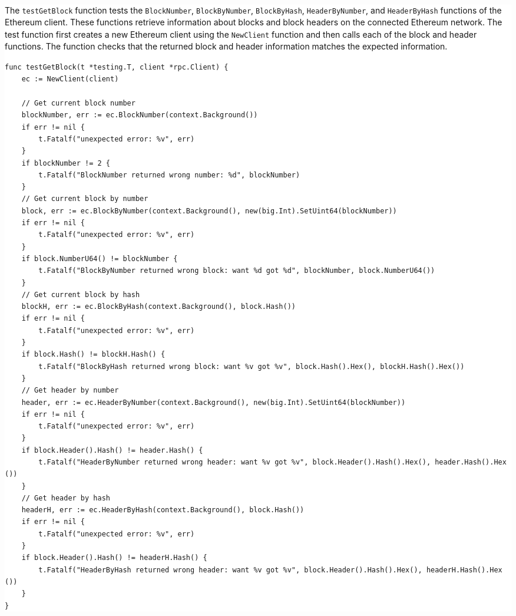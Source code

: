 The `testGetBlock` function tests the `BlockNumber`, `BlockByNumber`, `BlockByHash`, `HeaderByNumber`, and `HeaderByHash` functions of the Ethereum client. These functions retrieve information about blocks and block headers on the connected Ethereum network. The test function first creates a new Ethereum client using the `NewClient` function and then calls each of the block and header functions. The function checks that the returned block and header information matches the expected information.

```
func testGetBlock(t *testing.T, client *rpc.Client) {
	ec := NewClient(client)

	// Get current block number
	blockNumber, err := ec.BlockNumber(context.Background())
	if err != nil {
		t.Fatalf("unexpected error: %v", err)
	}
	if blockNumber != 2 {
		t.Fatalf("BlockNumber returned wrong number: %d", blockNumber)
	}
	// Get current block by number
	block, err := ec.BlockByNumber(context.Background(), new(big.Int).SetUint64(blockNumber))
	if err != nil {
		t.Fatalf("unexpected error: %v", err)
	}
	if block.NumberU64() != blockNumber {
		t.Fatalf("BlockByNumber returned wrong block: want %d got %d", blockNumber, block.NumberU64())
	}
	// Get current block by hash
	blockH, err := ec.BlockByHash(context.Background(), block.Hash())
	if err != nil {
		t.Fatalf("unexpected error: %v", err)
	}
	if block.Hash() != blockH.Hash() {
		t.Fatalf("BlockByHash returned wrong block: want %v got %v", block.Hash().Hex(), blockH.Hash().Hex())
	}
	// Get header by number
	header, err := ec.HeaderByNumber(context.Background(), new(big.Int).SetUint64(blockNumber))
	if err != nil {
		t.Fatalf("unexpected error: %v", err)
	}
	if block.Header().Hash() != header.Hash() {
		t.Fatalf("HeaderByNumber returned wrong header: want %v got %v", block.Header().Hash().Hex(), header.Hash().Hex())
	}
	// Get header by hash
	headerH, err := ec.HeaderByHash(context.Background(), block.Hash())
	if err != nil {
		t.Fatalf("unexpected error: %v", err)
	}
	if block.Header().Hash() != headerH.Hash() {
		t.Fatalf("HeaderByHash returned wrong header: want %v got %v", block.Header().Hash().Hex(), headerH.Hash().Hex())
	}
}
```
